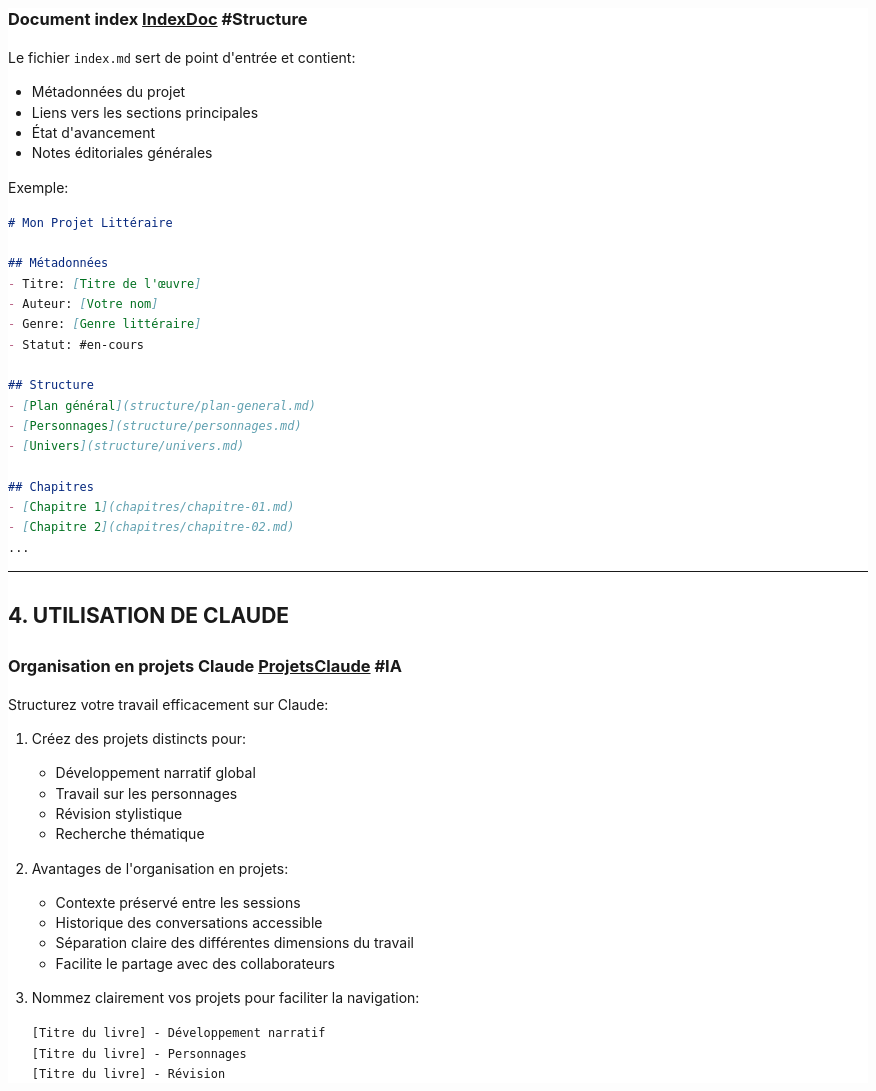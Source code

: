 ### Document index [IndexDoc](structure/org02-indexdoc.md) #Structure

Le fichier `index.md` sert de point d'entrée et contient:
- Métadonnées du projet
- Liens vers les sections principales
- État d'avancement
- Notes éditoriales générales

Exemple:
```markdown
# Mon Projet Littéraire

## Métadonnées
- Titre: [Titre de l'œuvre]
- Auteur: [Votre nom]
- Genre: [Genre littéraire]
- Statut: #en-cours

## Structure
- [Plan général](structure/plan-general.md)
- [Personnages](structure/personnages.md)
- [Univers](structure/univers.md)

## Chapitres
- [Chapitre 1](chapitres/chapitre-01.md)
- [Chapitre 2](chapitres/chapitre-02.md)
...
```

---

## 4. UTILISATION DE CLAUDE

### Organisation en projets Claude [ProjetsClaude](ia/claude00-projets-claude.md) #IA

Structurez votre travail efficacement sur Claude:

1. Créez des projets distincts pour:
   - Développement narratif global
   - Travail sur les personnages
   - Révision stylistique
   - Recherche thématique

2. Avantages de l'organisation en projets:
   - Contexte préservé entre les sessions
   - Historique des conversations accessible
   - Séparation claire des différentes dimensions du travail
   - Facilite le partage avec des collaborateurs

3. Nommez clairement vos projets pour faciliter la navigation:
   ```
   [Titre du livre] - Développement narratif
   [Titre du livre] - Personnages
   [Titre du livre] - Révision
   ```
